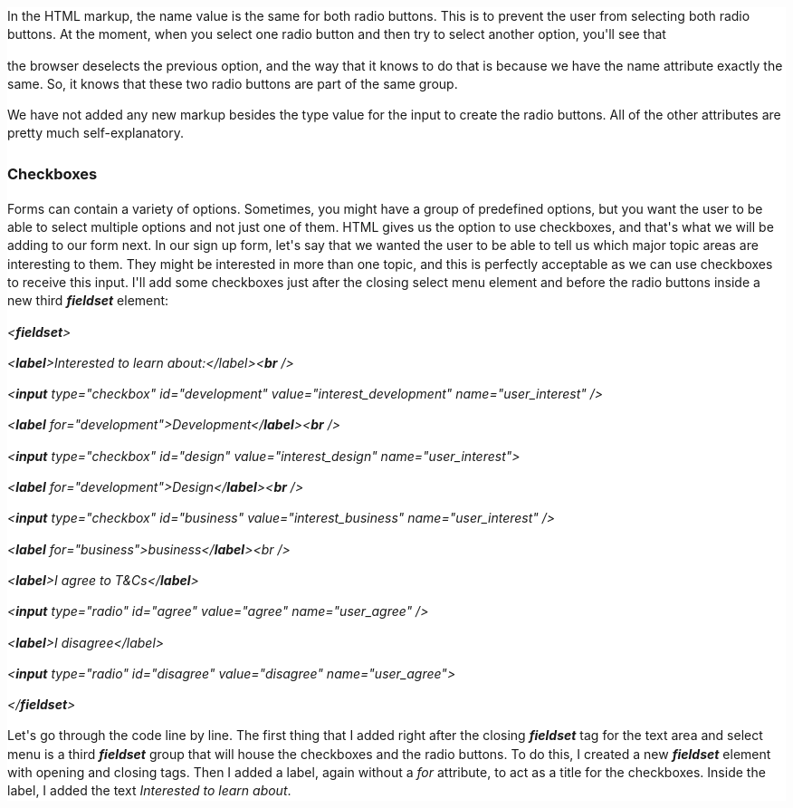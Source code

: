 In the HTML markup, the name value is the same for both radio buttons.
This is to prevent the user from selecting both radio buttons. At the
moment, when you select one radio button and then try to select another
option, you\'ll see that

the browser deselects the previous option, and the way that it knows to
do that is because we have the name attribute exactly the same. So, it
knows that these two radio buttons are part of the same group.

We have not added any new markup besides the type value for the input to
create the radio buttons. All of the other attributes are pretty much
self-explanatory.

### Checkboxes 

Forms can contain a variety of options. Sometimes, you might have a
group of predefined options, but you want the user to be able to select
multiple options and not just one of them. HTML gives us the option to
use checkboxes, and that's what we will be adding to our form next. In
our sign up form, let's say that we wanted the user to be able to tell
us which major topic areas are interesting to them. They might be
interested in more than one topic, and this is perfectly acceptable as
we can use checkboxes to receive this input. I'll add some checkboxes
just after the closing select menu element and before the radio buttons
inside a new third ***fieldset*** element:

*\<**fieldset**\>*

*\<**label**\>Interested to learn about:\</label\>\<**br** /\>*

*\<**input** type=\"checkbox\" id=\"development\"
value=\"interest\_development\" name=\"user\_interest\" /\>*

*\<**label** for=\"development\"\>Development\</**label**\>\<**br** /\>*

*\<**input** type=\"checkbox\" id=\"design\" value=\"interest\_design\"
name=\"user\_interest\"\>*

*\<**label** for=\"development\"\>Design\</**label**\>\<**br** /\>*

*\<**input** type=\"checkbox\" id=\"business\"
value=\"interest\_business\" name=\"user\_interest\" /\>*

*\<**label** for=\"business\"\>business\</**label**\>\<br /\>*

*\<**label**\>I agree to T&amp;Cs\</**label**\>*

*\<**input** type=\"radio\" id=\"agree\" value=\"agree\"
name=\"user\_agree\" /\>*

*\<**label**\>I disagree\</label\>*

*\<**input** type=\"radio\" id=\"disagree\" value=\"disagree\"
name=\"user\_agree\"\>*

*\</**fieldset**\>*

Let's go through the code line by line. The first thing that I added
right after the closing ***fieldset*** tag for the text area and select
menu is a third ***fieldset*** group that will house the checkboxes and
the radio buttons. To do this, I created a new ***fieldset*** element
with opening and closing tags. Then I added a label, again without a
*for* attribute, to act as a title for the checkboxes. Inside the label,
I added the text *Interested to learn about*.
